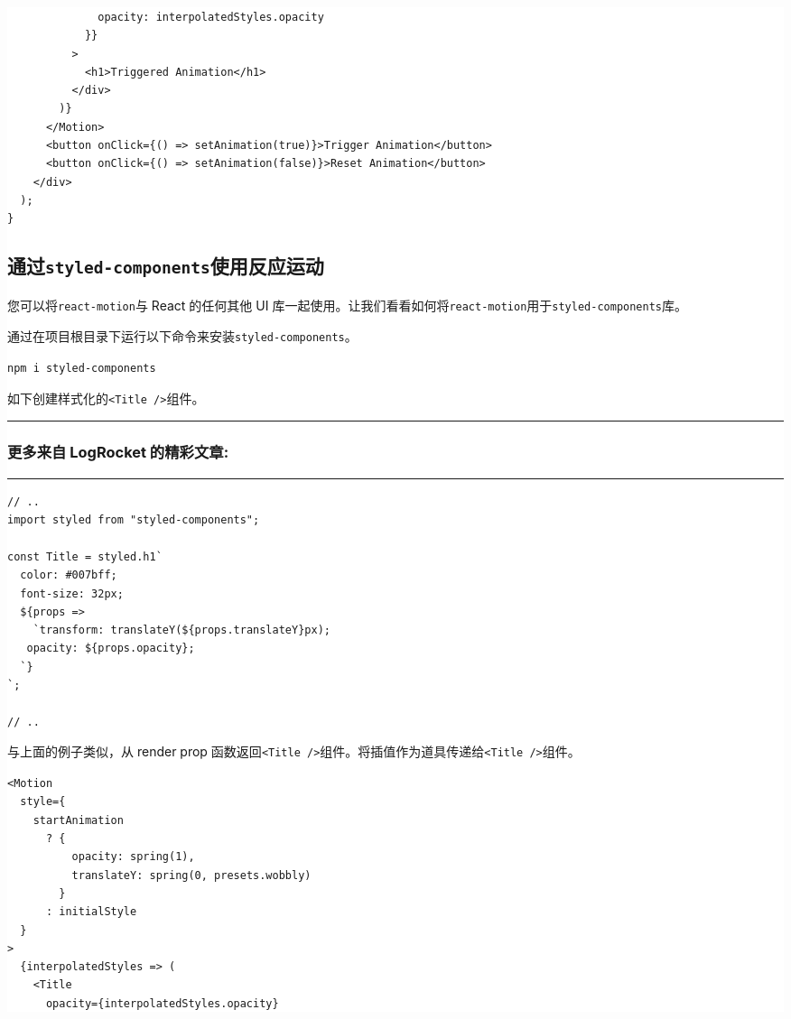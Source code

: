 ```
              opacity: interpolatedStyles.opacity
            }}
          >
            <h1>Triggered Animation</h1>
          </div>
        )}
      </Motion>
      <button onClick={() => setAnimation(true)}>Trigger Animation</button>
      <button onClick={() => setAnimation(false)}>Reset Animation</button>
    </div>
  );
}

```

## 通过`styled-components`使用反应运动

您可以将`react-motion`与 React 的任何其他 UI 库一起使用。让我们看看如何将`react-motion`用于`styled-components`库。

通过在项目根目录下运行以下命令来安装`styled-components`。

```
npm i styled-components

```

如下创建样式化的`<Title />`组件。

* * *

### 更多来自 LogRocket 的精彩文章:

* * *

```
// ..
import styled from "styled-components";

const Title = styled.h1`
  color: #007bff;
  font-size: 32px;
  ${props =>
    `transform: translateY(${props.translateY}px); 
   opacity: ${props.opacity};
  `}
`;

// ..

```

与上面的例子类似，从 render prop 函数返回`<Title />`组件。将插值作为道具传递给`<Title />`组件。

```
<Motion
  style={
    startAnimation
      ? {
          opacity: spring(1),
          translateY: spring(0, presets.wobbly)
        }
      : initialStyle
  }
>
  {interpolatedStyles => (
    <Title
      opacity={interpolatedStyles.opacity}
```